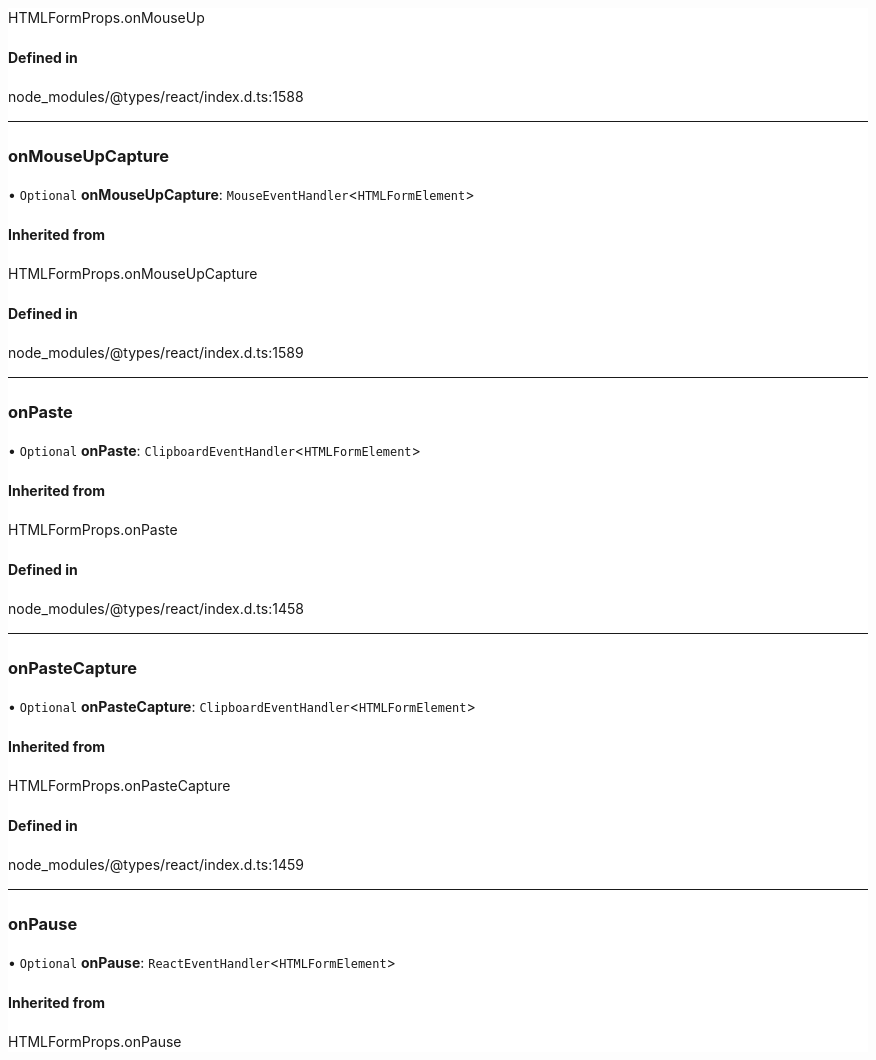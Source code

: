 HTMLFormProps.onMouseUp

#### Defined in

node_modules/@types/react/index.d.ts:1588

___

### onMouseUpCapture

• `Optional` **onMouseUpCapture**: `MouseEventHandler`\<`HTMLFormElement`\>

#### Inherited from

HTMLFormProps.onMouseUpCapture

#### Defined in

node_modules/@types/react/index.d.ts:1589

___

### onPaste

• `Optional` **onPaste**: `ClipboardEventHandler`\<`HTMLFormElement`\>

#### Inherited from

HTMLFormProps.onPaste

#### Defined in

node_modules/@types/react/index.d.ts:1458

___

### onPasteCapture

• `Optional` **onPasteCapture**: `ClipboardEventHandler`\<`HTMLFormElement`\>

#### Inherited from

HTMLFormProps.onPasteCapture

#### Defined in

node_modules/@types/react/index.d.ts:1459

___

### onPause

• `Optional` **onPause**: `ReactEventHandler`\<`HTMLFormElement`\>

#### Inherited from

HTMLFormProps.onPause
